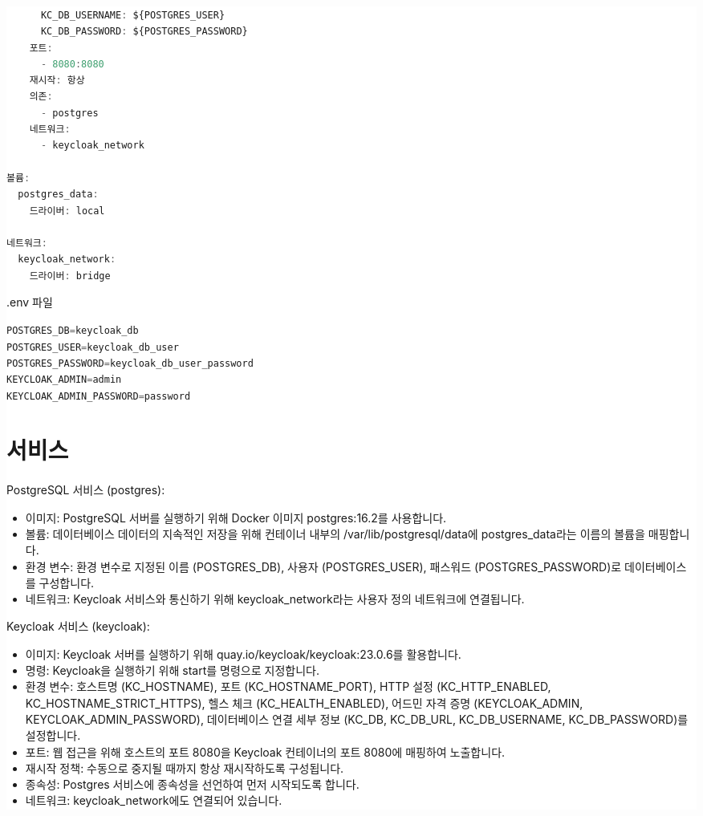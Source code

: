 ```js
      KC_DB_USERNAME: ${POSTGRES_USER}
      KC_DB_PASSWORD: ${POSTGRES_PASSWORD}
    포트:
      - 8080:8080
    재시작: 항상
    의존:
      - postgres
    네트워크:
      - keycloak_network

볼륨:
  postgres_data:
    드라이버: local

네트워크:
  keycloak_network:
    드라이버: bridge
```

.env 파일

```js
POSTGRES_DB=keycloak_db
POSTGRES_USER=keycloak_db_user
POSTGRES_PASSWORD=keycloak_db_user_password
KEYCLOAK_ADMIN=admin
KEYCLOAK_ADMIN_PASSWORD=password
```

# 서비스


<div class="content-ad"></div>

PostgreSQL 서비스 (postgres):

- 이미지: PostgreSQL 서버를 실행하기 위해 Docker 이미지 postgres:16.2를 사용합니다.
- 볼륨: 데이터베이스 데이터의 지속적인 저장을 위해 컨테이너 내부의 /var/lib/postgresql/data에 postgres_data라는 이름의 볼륨을 매핑합니다.
- 환경 변수: 환경 변수로 지정된 이름 (POSTGRES_DB), 사용자 (POSTGRES_USER), 패스워드 (POSTGRES_PASSWORD)로 데이터베이스를 구성합니다.
- 네트워크: Keycloak 서비스와 통신하기 위해 keycloak_network라는 사용자 정의 네트워크에 연결됩니다.

Keycloak 서비스 (keycloak):

- 이미지: Keycloak 서버를 실행하기 위해 quay.io/keycloak/keycloak:23.0.6를 활용합니다.
- 명령: Keycloak을 실행하기 위해 start를 명령으로 지정합니다.
- 환경 변수: 호스트명 (KC_HOSTNAME), 포트 (KC_HOSTNAME_PORT), HTTP 설정 (KC_HTTP_ENABLED, KC_HOSTNAME_STRICT_HTTPS), 헬스 체크 (KC_HEALTH_ENABLED), 어드민 자격 증명 (KEYCLOAK_ADMIN, KEYCLOAK_ADMIN_PASSWORD), 데이터베이스 연결 세부 정보 (KC_DB, KC_DB_URL, KC_DB_USERNAME, KC_DB_PASSWORD)를 설정합니다.
- 포트: 웹 접근을 위해 호스트의 포트 8080을 Keycloak 컨테이너의 포트 8080에 매핑하여 노출합니다.
- 재시작 정책: 수동으로 중지될 때까지 항상 재시작하도록 구성됩니다.
- 종속성: Postgres 서비스에 종속성을 선언하여 먼저 시작되도록 합니다.
- 네트워크: keycloak_network에도 연결되어 있습니다.

<div class="content-ad"></div>
